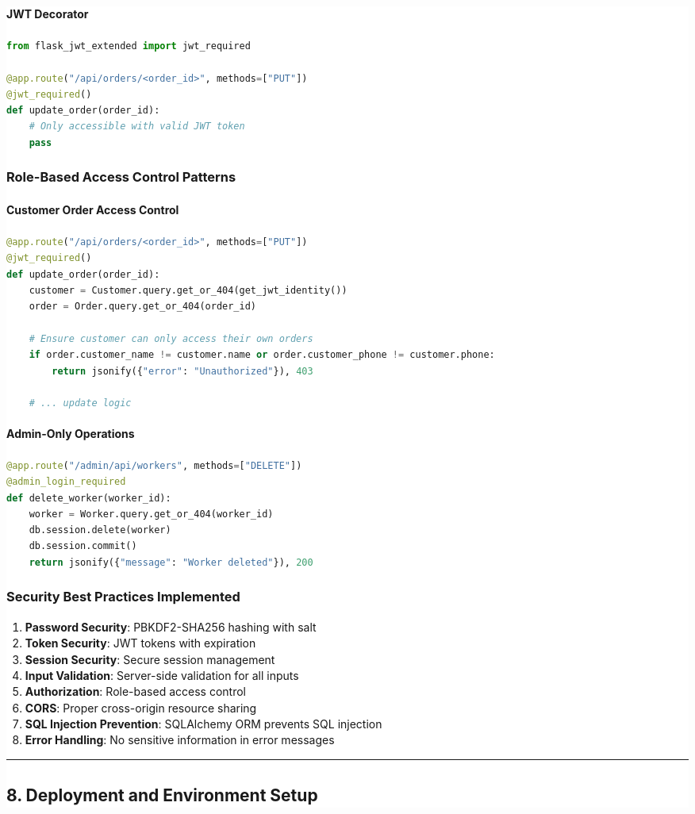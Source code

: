 #### JWT Decorator
```python
from flask_jwt_extended import jwt_required

@app.route("/api/orders/<order_id>", methods=["PUT"])
@jwt_required()
def update_order(order_id):
    # Only accessible with valid JWT token
    pass
```

### Role-Based Access Control Patterns

#### Customer Order Access Control
```python
@app.route("/api/orders/<order_id>", methods=["PUT"])
@jwt_required()
def update_order(order_id):
    customer = Customer.query.get_or_404(get_jwt_identity())
    order = Order.query.get_or_404(order_id)
    
    # Ensure customer can only access their own orders
    if order.customer_name != customer.name or order.customer_phone != customer.phone:
        return jsonify({"error": "Unauthorized"}), 403
    
    # ... update logic
```

#### Admin-Only Operations
```python
@app.route("/admin/api/workers", methods=["DELETE"])
@admin_login_required
def delete_worker(worker_id):
    worker = Worker.query.get_or_404(worker_id)
    db.session.delete(worker)
    db.session.commit()
    return jsonify({"message": "Worker deleted"}), 200
```

### Security Best Practices Implemented

1. **Password Security**: PBKDF2-SHA256 hashing with salt
2. **Token Security**: JWT tokens with expiration
3. **Session Security**: Secure session management
4. **Input Validation**: Server-side validation for all inputs
5. **Authorization**: Role-based access control
6. **CORS**: Proper cross-origin resource sharing
7. **SQL Injection Prevention**: SQLAlchemy ORM prevents SQL injection
8. **Error Handling**: No sensitive information in error messages

---

## 8. Deployment and Environment Setup
